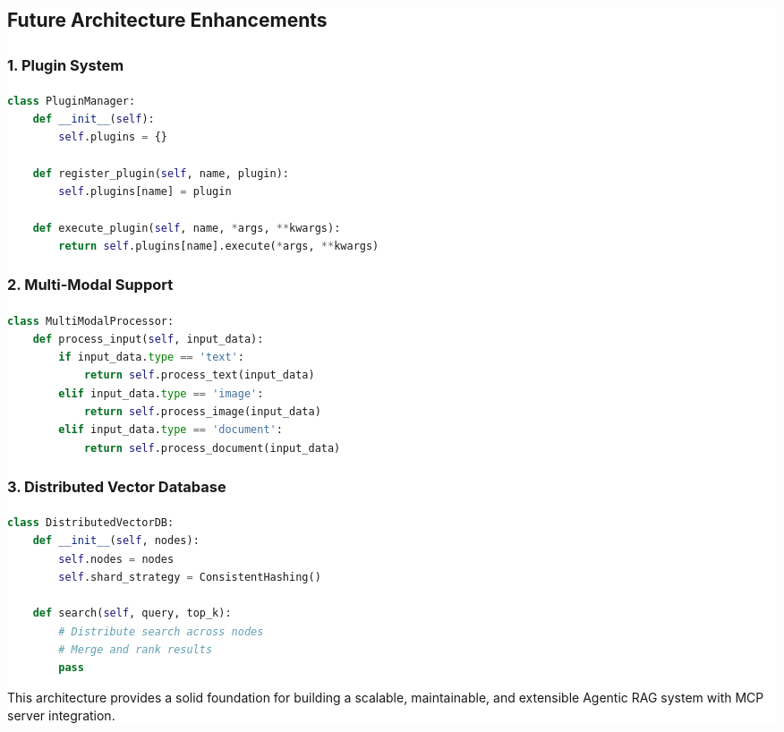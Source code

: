 
## Future Architecture Enhancements

### 1. Plugin System

```python
class PluginManager:
    def __init__(self):
        self.plugins = {}
    
    def register_plugin(self, name, plugin):
        self.plugins[name] = plugin
    
    def execute_plugin(self, name, *args, **kwargs):
        return self.plugins[name].execute(*args, **kwargs)
```

### 2. Multi-Modal Support

```python
class MultiModalProcessor:
    def process_input(self, input_data):
        if input_data.type == 'text':
            return self.process_text(input_data)
        elif input_data.type == 'image':
            return self.process_image(input_data)
        elif input_data.type == 'document':
            return self.process_document(input_data)
```

### 3. Distributed Vector Database

```python
class DistributedVectorDB:
    def __init__(self, nodes):
        self.nodes = nodes
        self.shard_strategy = ConsistentHashing()
    
    def search(self, query, top_k):
        # Distribute search across nodes
        # Merge and rank results
        pass
```

This architecture provides a solid foundation for building a scalable, maintainable, and extensible Agentic RAG system with MCP server integration.
